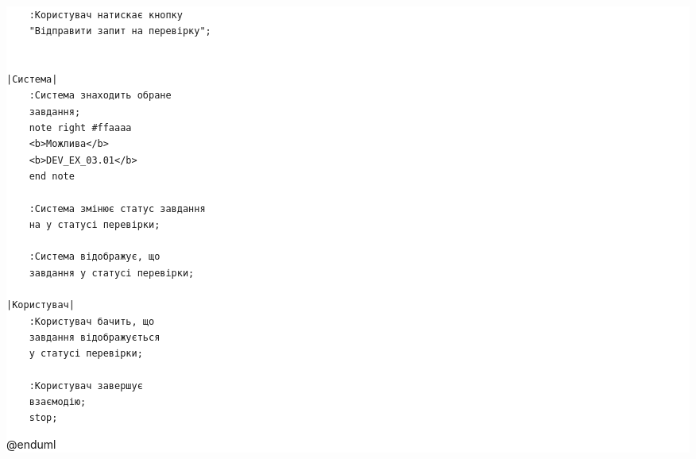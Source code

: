         :Користувач натискає кнопку
        "Відправити запит на перевірку";


    |Система|
        :Система знаходить обране 
        завдання;
        note right #ffaaaa
        <b>Можлива</b>
        <b>DEV_EX_03.01</b>
        end note

        :Система змінює статус завдання
        на у статусі перевірки;
        
        :Система відображує, що 
        завдання у статусі перевірки;

    |Користувач|
        :Користувач бачить, що 
        завдання відображується 
        у статусі перевірки;

        :Користувач завершує
        взаємодію;
        stop;

@enduml

</center>
